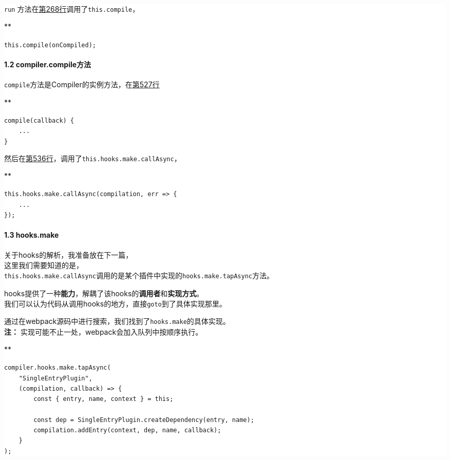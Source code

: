 `run` 方法在[第268行](https://github.com/webpack/webpack/blob/v4.20.2/lib/Compiler.js#L268)调用了`this.compile`，

**

```
this.compile(onCompiled);
```

#### 1.2 compiler.compile方法

`compile`方法是Compiler的实例方法，在[第527行](https://github.com/webpack/webpack/blob/v4.20.2/lib/Compiler.js#L527)

**

```
compile(callback) {
    ...
}
```

然后在[第536行](https://github.com/webpack/webpack/blob/v4.20.2/lib/Compiler.js#L536)，调用了`this.hooks.make.callAsync`，

**

```
this.hooks.make.callAsync(compilation, err => {
    ...
});
```

#### 1.3 hooks.make

关于hooks的解析，我准备放在下一篇，  
这里我们需要知道的是，  
`this.hooks.make.callAsync`调用的是某个插件中实现的`hooks.make.tapAsync`方法。

hooks提供了一种**能力**，解耦了该hooks的**调用者**和**实现方式**。  
我们可以认为代码从调用hooks的地方，直接`goto`到了具体实现那里。

通过在webpack源码中进行搜索，我们找到了`hooks.make`的具体实现。  
**注：** 实现可能不止一处，webpack会加入队列中按顺序执行。

**

```
compiler.hooks.make.tapAsync(
    "SingleEntryPlugin",
    (compilation, callback) => {
        const { entry, name, context } = this;

        const dep = SingleEntryPlugin.createDependency(entry, name);
        compilation.addEntry(context, dep, name, callback);
    }
);
```
